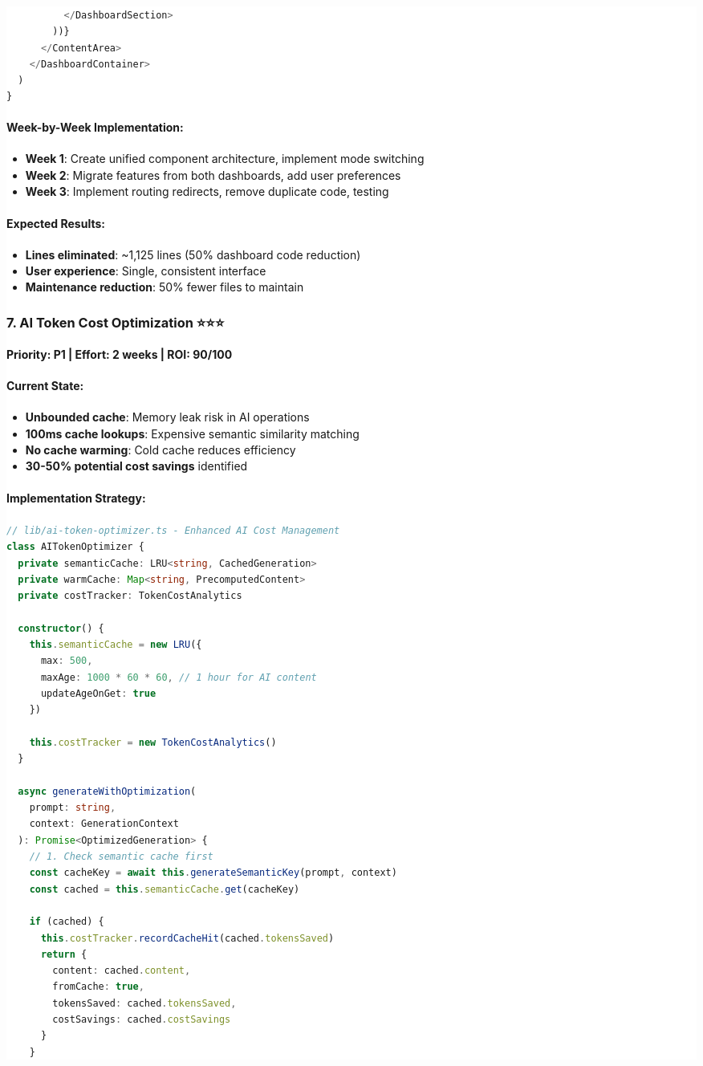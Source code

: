 ```typescript
          </DashboardSection>
        ))}
      </ContentArea>
    </DashboardContainer>
  )
}
```

#### **Week-by-Week Implementation:**
- **Week 1**: Create unified component architecture, implement mode switching
- **Week 2**: Migrate features from both dashboards, add user preferences
- **Week 3**: Implement routing redirects, remove duplicate code, testing

#### **Expected Results:**
- **Lines eliminated**: ~1,125 lines (50% dashboard code reduction)
- **User experience**: Single, consistent interface
- **Maintenance reduction**: 50% fewer files to maintain

### **7. AI Token Cost Optimization** ⭐⭐⭐
**Priority: P1 | Effort: 2 weeks | ROI: 90/100**

#### **Current State:**
- **Unbounded cache**: Memory leak risk in AI operations
- **100ms cache lookups**: Expensive semantic similarity matching
- **No cache warming**: Cold cache reduces efficiency
- **30-50% potential cost savings** identified

#### **Implementation Strategy:**
```typescript
// lib/ai-token-optimizer.ts - Enhanced AI Cost Management
class AITokenOptimizer {
  private semanticCache: LRU<string, CachedGeneration>
  private warmCache: Map<string, PrecomputedContent>
  private costTracker: TokenCostAnalytics

  constructor() {
    this.semanticCache = new LRU({
      max: 500,
      maxAge: 1000 * 60 * 60, // 1 hour for AI content
      updateAgeOnGet: true
    })

    this.costTracker = new TokenCostAnalytics()
  }

  async generateWithOptimization(
    prompt: string,
    context: GenerationContext
  ): Promise<OptimizedGeneration> {
    // 1. Check semantic cache first
    const cacheKey = await this.generateSemanticKey(prompt, context)
    const cached = this.semanticCache.get(cacheKey)

    if (cached) {
      this.costTracker.recordCacheHit(cached.tokensSaved)
      return {
        content: cached.content,
        fromCache: true,
        tokensSaved: cached.tokensSaved,
        costSavings: cached.costSavings
      }
    }

```